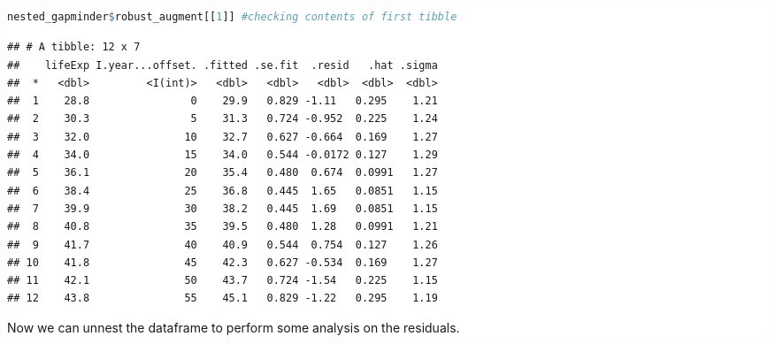 ``` r
nested_gapminder$robust_augment[[1]] #checking contents of first tibble
```

    ## # A tibble: 12 x 7
    ##    lifeExp I.year...offset. .fitted .se.fit  .resid   .hat .sigma
    ##  *   <dbl>         <I(int)>   <dbl>   <dbl>   <dbl>  <dbl>  <dbl>
    ##  1    28.8                0    29.9   0.829 -1.11   0.295    1.21
    ##  2    30.3                5    31.3   0.724 -0.952  0.225    1.24
    ##  3    32.0               10    32.7   0.627 -0.664  0.169    1.27
    ##  4    34.0               15    34.0   0.544 -0.0172 0.127    1.29
    ##  5    36.1               20    35.4   0.480  0.674  0.0991   1.27
    ##  6    38.4               25    36.8   0.445  1.65   0.0851   1.15
    ##  7    39.9               30    38.2   0.445  1.69   0.0851   1.15
    ##  8    40.8               35    39.5   0.480  1.28   0.0991   1.21
    ##  9    41.7               40    40.9   0.544  0.754  0.127    1.26
    ## 10    41.8               45    42.3   0.627 -0.534  0.169    1.27
    ## 11    42.1               50    43.7   0.724 -1.54   0.225    1.15
    ## 12    43.8               55    45.1   0.829 -1.22   0.295    1.19

Now we can unnest the dataframe to perform some analysis on the residuals.
